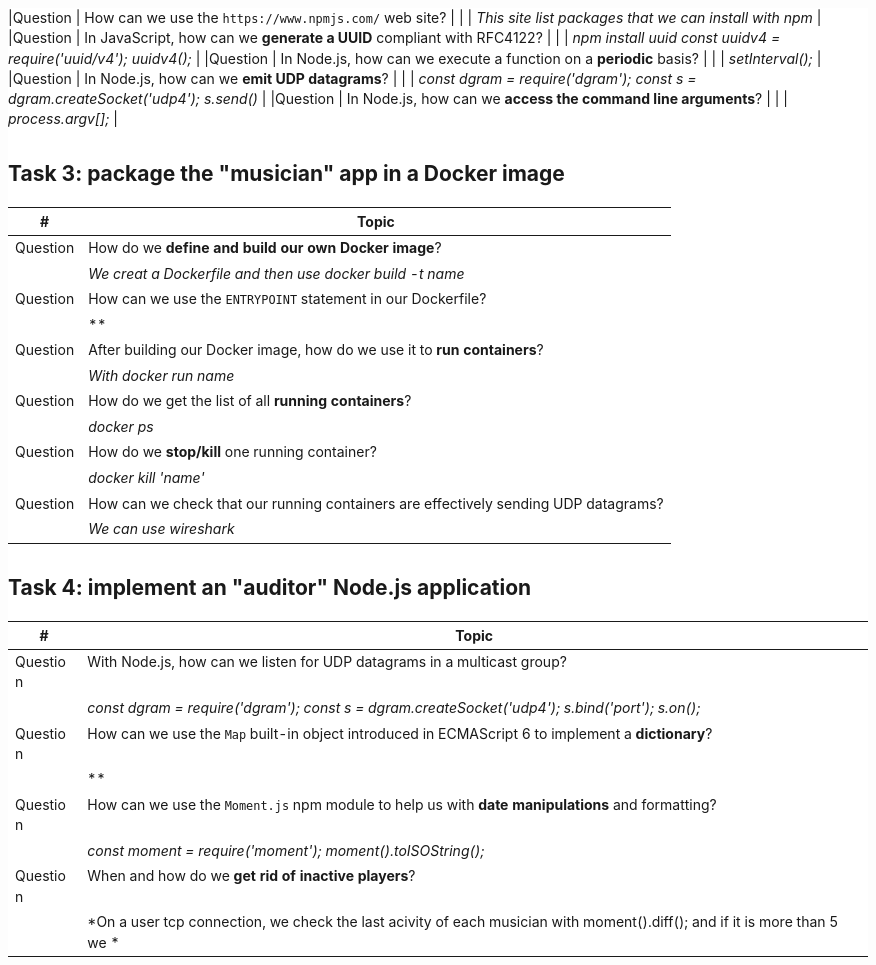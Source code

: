 |Question | How can we use the `https://www.npmjs.com/` web site?  |
| | *This site list packages that we can install with npm*  |
|Question | In JavaScript, how can we **generate a UUID** compliant with RFC4122? |
| | *npm install uuid const uuidv4 = require('uuid/v4'); uuidv4();*  |
|Question | In Node.js, how can we execute a function on a **periodic** basis? |
| | *setInterval();*  |
|Question | In Node.js, how can we **emit UDP datagrams**? |
| | *const dgram = require('dgram'); const s = dgram.createSocket('udp4'); s.send()*  |
|Question | In Node.js, how can we **access the command line arguments**? |
| | *process.argv[];*  |


## Task 3: package the "musician" app in a Docker image

| #  | Topic |
| ---  | --- |
|Question | How do we **define and build our own Docker image**?|
| | *We creat a Dockerfile and then use docker build -t name*  |
|Question | How can we use the `ENTRYPOINT` statement in our Dockerfile?  |
| | **  |
|Question | After building our Docker image, how do we use it to **run containers**?  |
| | *With docker run name*  |
|Question | How do we get the list of all **running containers**?  |
| | *docker ps*  |
|Question | How do we **stop/kill** one running container?  |
| | *docker kill 'name'*  |
|Question | How can we check that our running containers are effectively sending UDP datagrams?  |
| | *We can use wireshark*  |


## Task 4: implement an "auditor" Node.js application

| #  | Topic |
| ---  | ---  |
|Question | With Node.js, how can we listen for UDP datagrams in a multicast group? |
| | *const dgram = require('dgram'); const s = dgram.createSocket('udp4'); s.bind('port'); s.on();*  |
|Question | How can we use the `Map` built-in object introduced in ECMAScript 6 to implement a **dictionary**?  |
| | ** |
|Question | How can we use the `Moment.js` npm module to help us with **date manipulations** and formatting?  |
| | *const moment = require('moment'); moment().toISOString();* |
|Question | When and how do we **get rid of inactive players**?  |
| | *On a user tcp connection, we check the last acivity of each musician with moment().diff(); and if it is more than 5 we * |